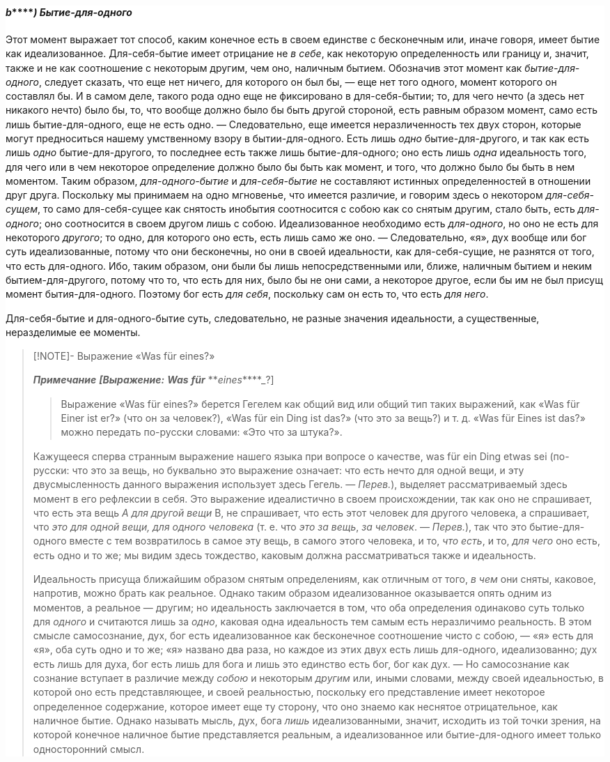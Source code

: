 #### **_b_****_) Бытие-для-одного_**

Этот момент выражает тот способ, каким конечное есть в своем единстве с бесконечным или, иначе говоря, имеет бытие как идеализованное. Для-себя-бытие имеет отрицание не _в себе_, как некоторую определенность или границу и, значит, также и не как соотношение с некоторым другим, чем оно, наличным бытием. Обозначив этот момент как _бытие-для-одного_, следует сказать, что еще нет ничего, для которого он был бы, — еще нет того одного, момент которого он составлял бы. И в самом деле, такого рода одно еще не фиксировано в для-себя-бытии; то, для чего нечто (а здесь нет никакого нечто) было бы, то, что вообще должно было бы быть другой стороной, есть равным образом момент, само есть лишь бытие-для-одного, еще не есть одно. — Следовательно, еще имеется неразличенность тех двух сторон, которые могут предноситься нашему умственному взору в бытии-для-одного. Есть лишь _одно_ бытие-для-другого, и так как есть лишь _одно_ бытие-для-другого, то последнее есть также лишь бытие-для-одного; оно есть лишь _одна_ идеальность того, для чего или в чем некоторое определение должно было бы быть как момент, и того, что должно было бы быть в нем моментом. Таким образом, _для-одного-бытие_ и _для-себя-бытие_ не составляют истинных определенностей в отношении друг друга. Поскольку мы принимаем на одно мгновенье, что имеется различие, и говорим здесь о некотором _для-себя-сущем_, то само для-себя-сущее как снятость инобытия соотносится с собою как со снятым другим, стало быть, есть _для-одного_; оно соотносится в своем другом лишь с собою. Идеализованное необходимо есть _для-одного_, но оно не есть для некоторого _другого_; то одно, для которого оно есть, есть лишь само же оно. — Следовательно, «я», дух вообще или бог суть идеализованные, потому что они бесконечны, но они в своей идеальности, как для-себя-сущие, не разнятся от того, что есть для-одного. Ибо, таким образом, они были бы лишь непосредственными или, ближе, наличным бытием и неким бытием-для-другого, потому что то, что есть для них, было бы не они сами, а некоторое другое, если бы им не был присущ момент бытия-для-одного. Поэтому бог есть _для себя_, поскольку сам он есть то, что есть _для него_.

Для-себя-бытие и для-одного-бытие суть, следовательно, не разные значения идеальности, а существенные, неразделимые ее моменты.

> [!NOTE]- Выражение «Was für eines?»
> 
> **_Примечание_** **_[Выражение:_** **_Was_** **_f_****_ü_****_r_** **_eines_****_?]
> 
> >Выражение «Was für eines?» берется Гегелем как общий вид или общий тип таких выражений, как «Was für Einer ist er?» (что он за человек?), «Was für ein Ding ist das?» (что это за вещь?) и т. д. «Was für Eines ist das?» можно передать по-русски словами: «Это что за штука?».
> 
> Кажущееся сперва странным выражение нашего языка при вопросе о качестве, was für ein Ding etwas sei (по-русски: что это за вещь, но буквально это выражение означает: что есть нечто для одной вещи, и эту двусмысленность данного выражения использует здесь Гегель. — _Перев._), выделяет рассматриваемый здесь момент в его рефлексии в себя. Это выражение идеалистично в своем происхождении, так как оно не спрашивает, что есть эта вещь _А для другой вещи_ В, не спрашивает, что есть этот человек для другого человека, а спрашивает, что _это для одной вещи, для одного человека_ (т. е. что _это за вещь_, _за человек_. — _Перев._), так что это бытие-для-одного вместе с тем возвратилось в самое эту вещь, в самого этого человека, и то, _что есть_, и то, _для чего_ оно есть, есть одно и то же; мы видим здесь тождество, каковым должна рассматриваться также и идеальность.
> 
> Идеальность присуща ближайшим образом снятым определениям, как отличным от того, _в чем_ они сняты, каковое, напротив, можно брать как реальное. Однако таким образом идеализованное оказывается опять одним из моментов, а реальное — другим; но идеальность заключается в том, что оба определения одинаково суть только для _одного_ и считаются лишь за _одно_, каковая одна идеальность тем самым есть неразличимо реальность. В этом смысле самосознание, дух, бог есть идеализованное как бесконечное соотношение чисто с собою, — «я» есть для «я», оба суть одно и то же; «я» названо два раза, но каждое из этих двух есть лишь для-одного, идеализованно; дух есть лишь для духа, бог есть лишь для бога и лишь это единство есть бог, бог как дух. — Но самосознание как сознание вступает в различие между _собою_ и некоторым _другим_ или, иными словами, между своей идеальностью, в которой оно есть представляющее, и своей реальностью, поскольку его представление имеет некоторое определенное содержание, которое имеет еще ту сторону, что оно знаемо как неснятое отрицательное, как наличное бытие. Однако называть мысль, дух, бога _лишь_ идеализованными, значит, исходить из той точки зрения, на которой конечное наличное бытие представляется реальным, а идеализованное или бытие-для-одного имеет только односторонний смысл.
> 